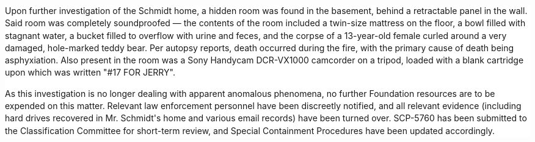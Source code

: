 Upon further investigation of the Schmidt home, a hidden room was found in the basement, behind a retractable panel in the wall. Said room was completely soundproofed — the contents of the room included a twin-size mattress on the floor, a bowl filled with stagnant water, a bucket filled to overflow with urine and feces, and the corpse of a 13-year-old female curled around a very damaged, hole-marked teddy bear. Per autopsy reports, death occurred during the fire, with the primary cause of death being asphyxiation. Also present in the room was a Sony Handycam DCR-VX1000 camcorder on a tripod, loaded with a blank cartridge upon which was written "#17 FOR JERRY".

As this investigation is no longer dealing with apparent anomalous phenomena, no further Foundation resources are to be expended on this matter. Relevant law enforcement personnel have been discreetly notified, and all relevant evidence (including hard drives recovered in Mr. Schmidt's home and various email records) have been turned over. SCP-5760 has been submitted to the Classification Committee for short-term review, and Special Containment Procedures have been updated accordingly.